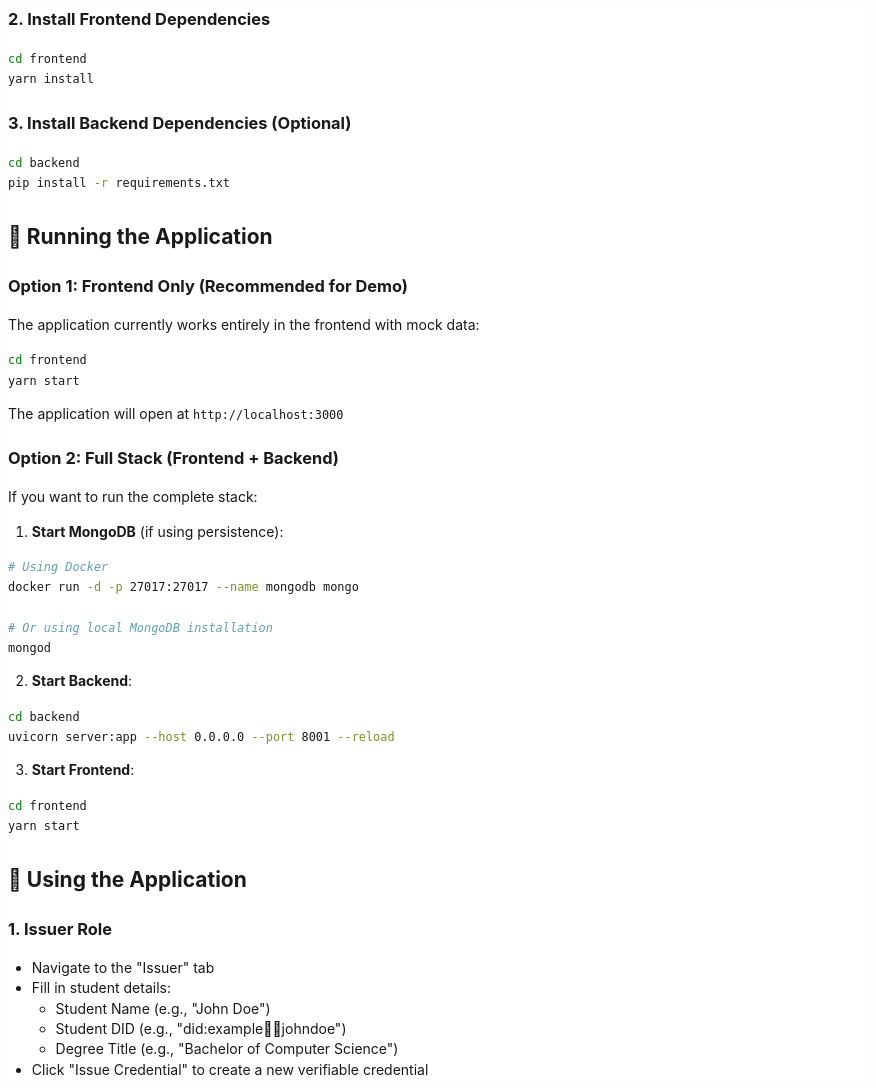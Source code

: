 ### 2. Install Frontend Dependencies

```bash
cd frontend
yarn install
```

### 3. Install Backend Dependencies (Optional)

```bash
cd backend
pip install -r requirements.txt
```

## 🚀 Running the Application

### Option 1: Frontend Only (Recommended for Demo)

The application currently works entirely in the frontend with mock data:

```bash
cd frontend
yarn start
```

The application will open at `http://localhost:3000`

### Option 2: Full Stack (Frontend + Backend)

If you want to run the complete stack:

1. **Start MongoDB** (if using persistence):
```bash
# Using Docker
docker run -d -p 27017:27017 --name mongodb mongo

# Or using local MongoDB installation
mongod
```

2. **Start Backend**:
```bash
cd backend
uvicorn server:app --host 0.0.0.0 --port 8001 --reload
```

3. **Start Frontend**:
```bash
cd frontend
yarn start
```

## 📱 Using the Application

### 1. Issuer Role
- Navigate to the "Issuer" tab
- Fill in student details:
  - Student Name (e.g., "John Doe")
  - Student DID (e.g., "did:example:student:johndoe")
  - Degree Title (e.g., "Bachelor of Computer Science")
- Click "Issue Credential" to create a new verifiable credential
